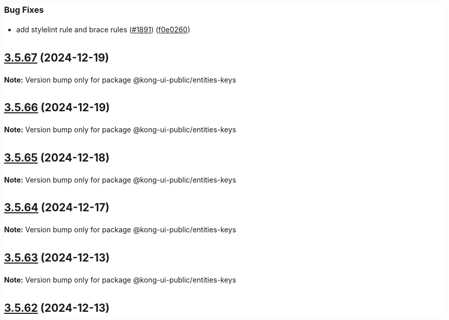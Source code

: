 
### Bug Fixes

* add stylelint rule and brace rules ([#1891](https://github.com/Kong/public-ui-components/issues/1891)) ([f0e0260](https://github.com/Kong/public-ui-components/commit/f0e02606ab6b8e4328cfd88783fcd45c984286dd))





## [3.5.67](https://github.com/Kong/public-ui-components/compare/@kong-ui-public/entities-keys@3.5.66...@kong-ui-public/entities-keys@3.5.67) (2024-12-19)

**Note:** Version bump only for package @kong-ui-public/entities-keys





## [3.5.66](https://github.com/Kong/public-ui-components/compare/@kong-ui-public/entities-keys@3.5.65...@kong-ui-public/entities-keys@3.5.66) (2024-12-19)

**Note:** Version bump only for package @kong-ui-public/entities-keys





## [3.5.65](https://github.com/Kong/public-ui-components/compare/@kong-ui-public/entities-keys@3.5.64...@kong-ui-public/entities-keys@3.5.65) (2024-12-18)

**Note:** Version bump only for package @kong-ui-public/entities-keys





## [3.5.64](https://github.com/Kong/public-ui-components/compare/@kong-ui-public/entities-keys@3.5.63...@kong-ui-public/entities-keys@3.5.64) (2024-12-17)

**Note:** Version bump only for package @kong-ui-public/entities-keys





## [3.5.63](https://github.com/Kong/public-ui-components/compare/@kong-ui-public/entities-keys@3.5.62...@kong-ui-public/entities-keys@3.5.63) (2024-12-13)

**Note:** Version bump only for package @kong-ui-public/entities-keys





## [3.5.62](https://github.com/Kong/public-ui-components/compare/@kong-ui-public/entities-keys@3.5.61...@kong-ui-public/entities-keys@3.5.62) (2024-12-13)

